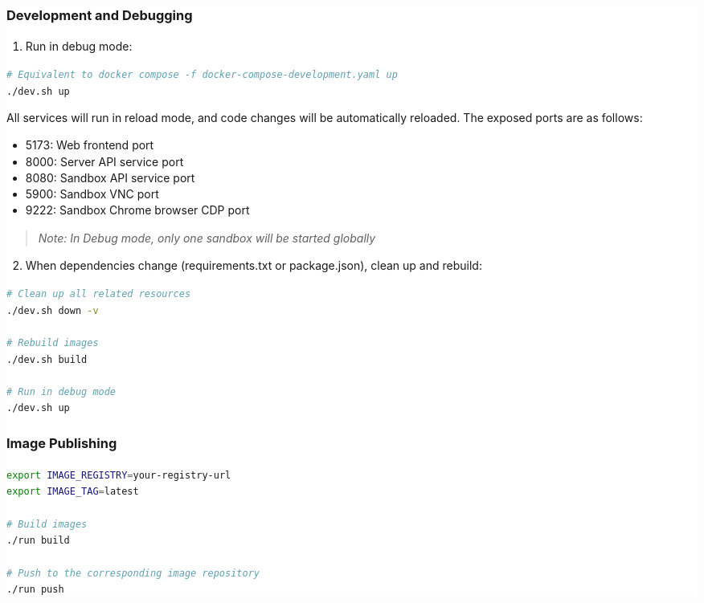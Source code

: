 ### Development and Debugging

1. Run in debug mode:
```bash
# Equivalent to docker compose -f docker-compose-development.yaml up
./dev.sh up
```

All services will run in reload mode, and code changes will be automatically reloaded. The exposed ports are as follows:
- 5173: Web frontend port
- 8000: Server API service port
- 8080: Sandbox API service port
- 5900: Sandbox VNC port
- 9222: Sandbox Chrome browser CDP port

> *Note: In Debug mode, only one sandbox will be started globally*

2. When dependencies change (requirements.txt or package.json), clean up and rebuild:
```bash
# Clean up all related resources
./dev.sh down -v

# Rebuild images
./dev.sh build

# Run in debug mode
./dev.sh up
```

### Image Publishing

```bash
export IMAGE_REGISTRY=your-registry-url
export IMAGE_TAG=latest

# Build images
./run build

# Push to the corresponding image repository
./run push
``` 

